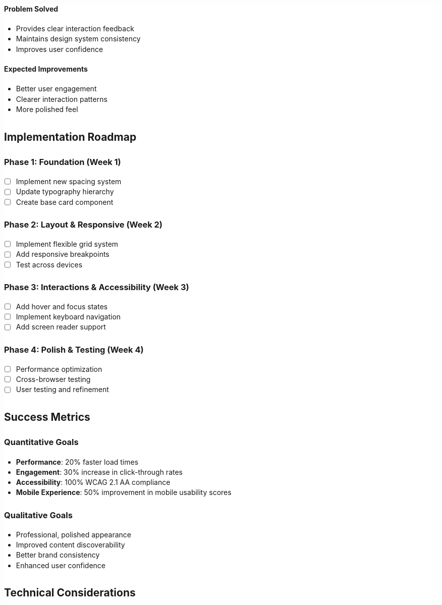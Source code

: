 #### Problem Solved
- Provides clear interaction feedback
- Maintains design system consistency
- Improves user confidence

#### Expected Improvements
- Better user engagement
- Clearer interaction patterns
- More polished feel

## Implementation Roadmap

### Phase 1: Foundation (Week 1)
- [ ] Implement new spacing system
- [ ] Update typography hierarchy
- [ ] Create base card component

### Phase 2: Layout & Responsive (Week 2)
- [ ] Implement flexible grid system
- [ ] Add responsive breakpoints
- [ ] Test across devices

### Phase 3: Interactions & Accessibility (Week 3)
- [ ] Add hover and focus states
- [ ] Implement keyboard navigation
- [ ] Add screen reader support

### Phase 4: Polish & Testing (Week 4)
- [ ] Performance optimization
- [ ] Cross-browser testing
- [ ] User testing and refinement

## Success Metrics

### Quantitative Goals
- **Performance**: 20% faster load times
- **Engagement**: 30% increase in click-through rates
- **Accessibility**: 100% WCAG 2.1 AA compliance
- **Mobile Experience**: 50% improvement in mobile usability scores

### Qualitative Goals
- Professional, polished appearance
- Improved content discoverability
- Better brand consistency
- Enhanced user confidence

## Technical Considerations
